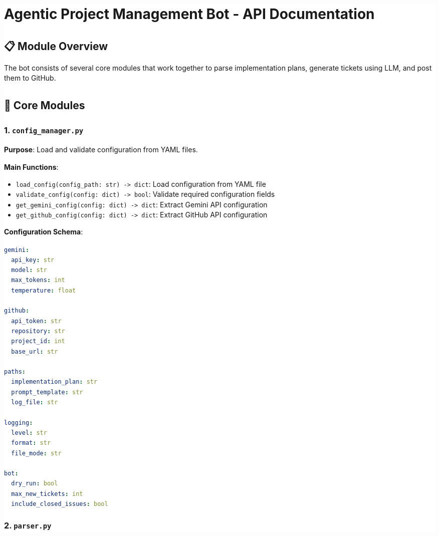 # Agentic Project Management Bot - API Documentation

## 📋 Module Overview

The bot consists of several core modules that work together to parse implementation plans, generate tickets using LLM, and post them to GitHub.

## 🔧 Core Modules

### 1. `config_manager.py`

**Purpose**: Load and validate configuration from YAML files.

**Main Functions**:
- `load_config(config_path: str) -> dict`: Load configuration from YAML file
- `validate_config(config: dict) -> bool`: Validate required configuration fields
- `get_gemini_config(config: dict) -> dict`: Extract Gemini API configuration
- `get_github_config(config: dict) -> dict`: Extract GitHub API configuration

**Configuration Schema**:
```yaml
gemini:
  api_key: str
  model: str
  max_tokens: int
  temperature: float

github:
  api_token: str
  repository: str
  project_id: int
  base_url: str

paths:
  implementation_plan: str
  prompt_template: str
  log_file: str

logging:
  level: str
  format: str
  file_mode: str

bot:
  dry_run: bool
  max_new_tickets: int
  include_closed_issues: bool
```

### 2. `parser.py`
